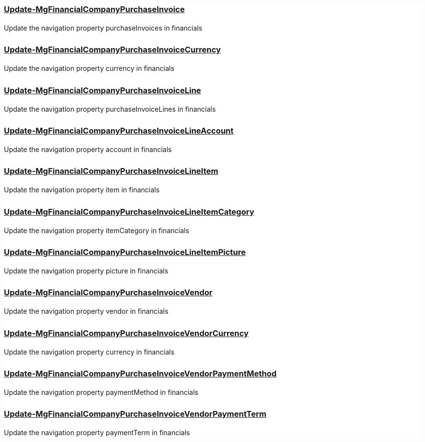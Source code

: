 ### [Update-MgFinancialCompanyPurchaseInvoice](Update-MgFinancialCompanyPurchaseInvoice.md)
Update the navigation property purchaseInvoices in financials

### [Update-MgFinancialCompanyPurchaseInvoiceCurrency](Update-MgFinancialCompanyPurchaseInvoiceCurrency.md)
Update the navigation property currency in financials

### [Update-MgFinancialCompanyPurchaseInvoiceLine](Update-MgFinancialCompanyPurchaseInvoiceLine.md)
Update the navigation property purchaseInvoiceLines in financials

### [Update-MgFinancialCompanyPurchaseInvoiceLineAccount](Update-MgFinancialCompanyPurchaseInvoiceLineAccount.md)
Update the navigation property account in financials

### [Update-MgFinancialCompanyPurchaseInvoiceLineItem](Update-MgFinancialCompanyPurchaseInvoiceLineItem.md)
Update the navigation property item in financials

### [Update-MgFinancialCompanyPurchaseInvoiceLineItemCategory](Update-MgFinancialCompanyPurchaseInvoiceLineItemCategory.md)
Update the navigation property itemCategory in financials

### [Update-MgFinancialCompanyPurchaseInvoiceLineItemPicture](Update-MgFinancialCompanyPurchaseInvoiceLineItemPicture.md)
Update the navigation property picture in financials

### [Update-MgFinancialCompanyPurchaseInvoiceVendor](Update-MgFinancialCompanyPurchaseInvoiceVendor.md)
Update the navigation property vendor in financials

### [Update-MgFinancialCompanyPurchaseInvoiceVendorCurrency](Update-MgFinancialCompanyPurchaseInvoiceVendorCurrency.md)
Update the navigation property currency in financials

### [Update-MgFinancialCompanyPurchaseInvoiceVendorPaymentMethod](Update-MgFinancialCompanyPurchaseInvoiceVendorPaymentMethod.md)
Update the navigation property paymentMethod in financials

### [Update-MgFinancialCompanyPurchaseInvoiceVendorPaymentTerm](Update-MgFinancialCompanyPurchaseInvoiceVendorPaymentTerm.md)
Update the navigation property paymentTerm in financials
